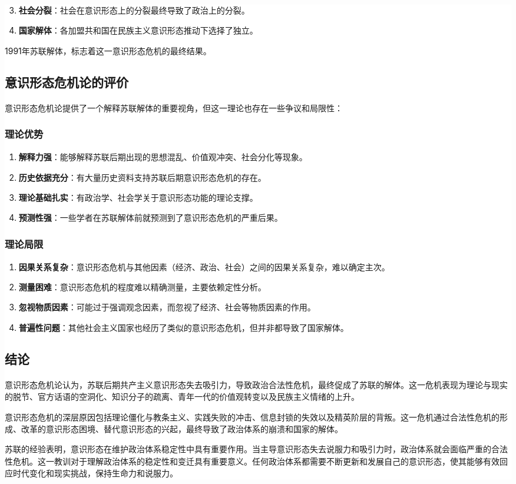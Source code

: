 3. **社会分裂**：社会在意识形态上的分裂最终导致了政治上的分裂。

4. **国家解体**：各加盟共和国在民族主义意识形态推动下选择了独立。

1991年苏联解体，标志着这一意识形态危机的最终结果。

## 意识形态危机论的评价

意识形态危机论提供了一个解释苏联解体的重要视角，但这一理论也存在一些争议和局限性：

### 理论优势

1. **解释力强**：能够解释苏联后期出现的思想混乱、价值观冲突、社会分化等现象。

2. **历史依据充分**：有大量历史资料支持苏联后期意识形态危机的存在。

3. **理论基础扎实**：有政治学、社会学关于意识形态功能的理论支撑。

4. **预测性强**：一些学者在苏联解体前就预测到了意识形态危机的严重后果。

### 理论局限

1. **因果关系复杂**：意识形态危机与其他因素（经济、政治、社会）之间的因果关系复杂，难以确定主次。

2. **测量困难**：意识形态危机的程度难以精确测量，主要依赖定性分析。

3. **忽视物质因素**：可能过于强调观念因素，而忽视了经济、社会等物质因素的作用。

4. **普遍性问题**：其他社会主义国家也经历了类似的意识形态危机，但并非都导致了国家解体。

## 结论

意识形态危机论认为，苏联后期共产主义意识形态失去吸引力，导致政治合法性危机，最终促成了苏联的解体。这一危机表现为理论与现实的脱节、官方话语的空洞化、知识分子的疏离、青年一代的价值观转变以及民族主义情绪的上升。

意识形态危机的深层原因包括理论僵化与教条主义、实践失败的冲击、信息封锁的失效以及精英阶层的背叛。这一危机通过合法性危机的形成、改革的意识形态困境、替代意识形态的兴起，最终导致了政治体系的崩溃和国家的解体。

苏联的经验表明，意识形态在维护政治体系稳定性中具有重要作用。当主导意识形态失去说服力和吸引力时，政治体系就会面临严重的合法性危机。这一教训对于理解政治体系的稳定性和变迁具有重要意义。任何政治体系都需要不断更新和发展自己的意识形态，使其能够有效回应时代变化和现实挑战，保持生命力和说服力。